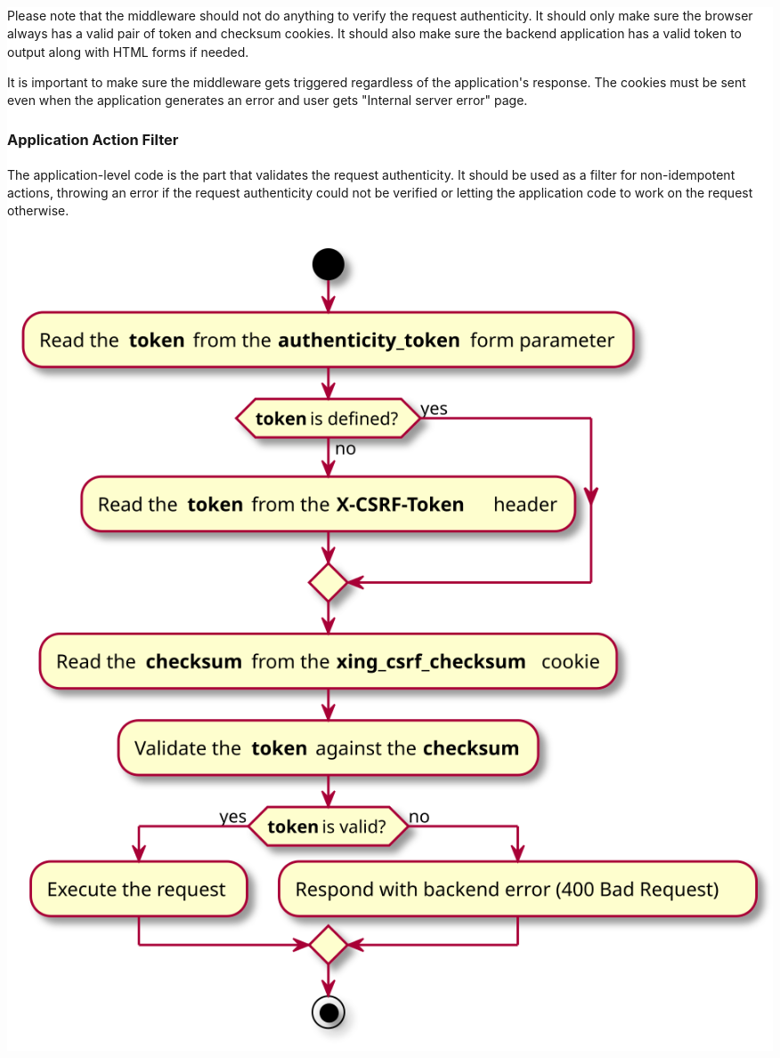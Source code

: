 Please note that the middleware should not do anything to verify the request authenticity.
It should only make sure the browser always has a valid pair of token and checksum
cookies. It should also make sure the backend application has a valid token to output
along with HTML forms if needed.

It is important to make sure the middleware gets triggered regardless of the application's
response. The cookies must be sent even when the application generates an error and user
gets "Internal server error" page.

### Application Action Filter

The application-level code is the part that validates the request authenticity. It should
be used as a filter for non-idempotent actions, throwing an error if the request
authenticity could not be verified or letting the application code to work on the request
otherwise.

![Application action filter](./diagrams/application-action-filter.svg)
